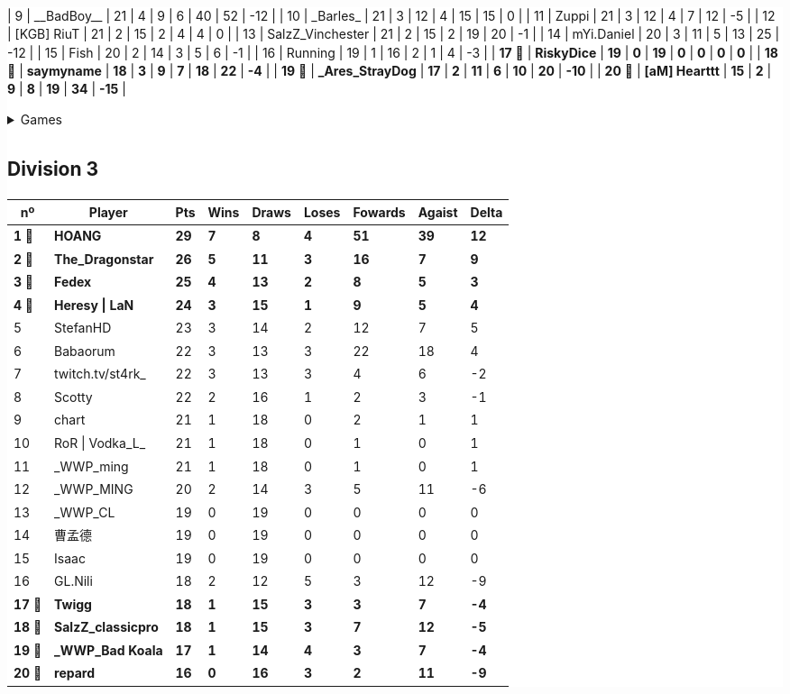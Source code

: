 | 9 | \_\_BadBoy\_\_ | 21 | 4 | 9 | 6 | 40 | 52 | -12 |
| 10 | \_Barles\_ | 21 | 3 | 12 | 4 | 15 | 15 | 0 |
| 11 | Zuppi | 21 | 3 | 12 | 4 | 7 | 12 | -5 |
| 12 | [KGB] RiuT | 21 | 2 | 15 | 2 | 4 | 4 | 0 |
| 13 | SalzZ\_Vinchester | 21 | 2 | 15 | 2 | 19 | 20 | -1 |
| 14 | mYi.Daniel | 20 | 3 | 11 | 5 | 13 | 25 | -12 |
| 15 | Fish | 20 | 2 | 14 | 3 | 5 | 6 | -1 |
| 16 | Running | 19 | 1 | 16 | 2 | 1 | 4 | -3 |
| **17** :small_red_triangle_down: | **RiskyDice** | **19** | **0** | **19** | **0** | **0** | **0** | **0** |
| **18** :small_red_triangle_down: | **saymyname** | **18** | **3** | **9** | **7** | **18** | **22** | **-4** |
| **19** :small_red_triangle_down: | **\_Ares\_StrayDog** | **17** | **2** | **11** | **6** | **10** | **20** | **-10** |
| **20** :small_red_triangle_down: | **[aM] Hearttt** | **15** | **2** | **9** | **8** | **19** | **34** | **-15** |

<details><summary>Games</summary></details>

 ## Division 3

| nº | Player | Pts | Wins | Draws | Loses | Fowards | Agaist | Delta
| --- | --- | --- | --- | --- | --- | --- | --- | --- |
| **1** :1st_place_medal: | **HOANG** | **29** | **7** | **8** | **4** | **51** | **39** | **12** |
| **2** :2nd_place_medal: | **The\_Dragonstar** | **26** | **5** | **11** | **3** | **16** | **7** | **9** |
| **3** :3rd_place_medal: | **Fedex** | **25** | **4** | **13** | **2** | **8** | **5** | **3** |
| **4** :3rd_place_medal: | **Heresy \| LaN** | **24** | **3** | **15** | **1** | **9** | **5** | **4** |
| 5 | StefanHD | 23 | 3 | 14 | 2 | 12 | 7 | 5 |
| 6 | Babaorum | 22 | 3 | 13 | 3 | 22 | 18 | 4 |
| 7 | twitch.tv/st4rk\_ | 22 | 3 | 13 | 3 | 4 | 6 | -2 |
| 8 | Scotty | 22 | 2 | 16 | 1 | 2 | 3 | -1 |
| 9 | chart | 21 | 1 | 18 | 0 | 2 | 1 | 1 |
| 10 | RoR \| Vodka\_L\_ | 21 | 1 | 18 | 0 | 1 | 0 | 1 |
| 11 | \_WWP\_ming | 21 | 1 | 18 | 0 | 1 | 0 | 1 |
| 12 | \_WWP\_MING | 20 | 2 | 14 | 3 | 5 | 11 | -6 |
| 13 | \_WWP\_CL | 19 | 0 | 19 | 0 | 0 | 0 | 0 |
| 14 | 曹孟德 | 19 | 0 | 19 | 0 | 0 | 0 | 0 |
| 15 | Isaac | 19 | 0 | 19 | 0 | 0 | 0 | 0 |
| 16 | GL.Nili | 18 | 2 | 12 | 5 | 3 | 12 | -9 |
| **17** :small_red_triangle_down: | **Twigg** | **18** | **1** | **15** | **3** | **3** | **7** | **-4** |
| **18** :small_red_triangle_down: | **SalzZ\_classicpro** | **18** | **1** | **15** | **3** | **7** | **12** | **-5** |
| **19** :small_red_triangle_down: | **\_WWP\_Bad Koala** | **17** | **1** | **14** | **4** | **3** | **7** | **-4** |
| **20** :small_red_triangle_down: | **repard** | **16** | **0** | **16** | **3** | **2** | **11** | **-9** |
